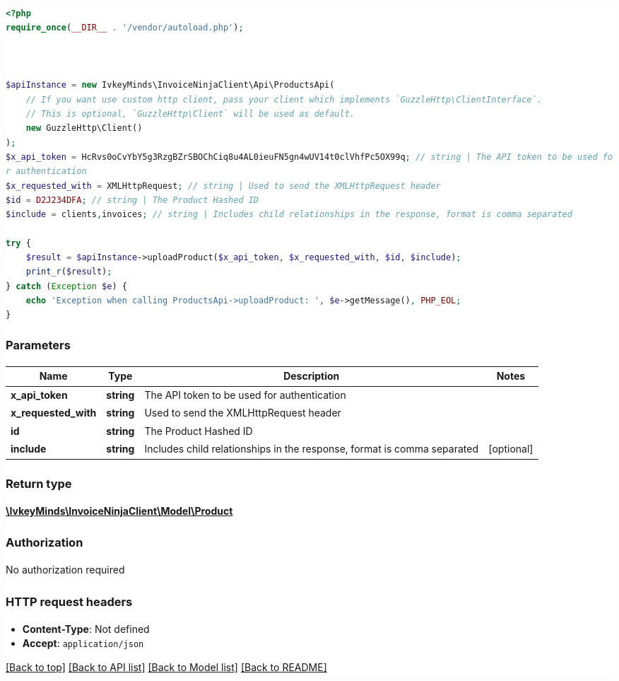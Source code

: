 ```php
<?php
require_once(__DIR__ . '/vendor/autoload.php');



$apiInstance = new IvkeyMinds\InvoiceNinjaClient\Api\ProductsApi(
    // If you want use custom http client, pass your client which implements `GuzzleHttp\ClientInterface`.
    // This is optional, `GuzzleHttp\Client` will be used as default.
    new GuzzleHttp\Client()
);
$x_api_token = HcRvs0oCvYbY5g3RzgBZrSBOChCiq8u4AL0ieuFN5gn4wUV14t0clVhfPc5OX99q; // string | The API token to be used for authentication
$x_requested_with = XMLHttpRequest; // string | Used to send the XMLHttpRequest header
$id = D2J234DFA; // string | The Product Hashed ID
$include = clients,invoices; // string | Includes child relationships in the response, format is comma separated

try {
    $result = $apiInstance->uploadProduct($x_api_token, $x_requested_with, $id, $include);
    print_r($result);
} catch (Exception $e) {
    echo 'Exception when calling ProductsApi->uploadProduct: ', $e->getMessage(), PHP_EOL;
}
```

### Parameters

| Name | Type | Description  | Notes |
| ------------- | ------------- | ------------- | ------------- |
| **x_api_token** | **string**| The API token to be used for authentication | |
| **x_requested_with** | **string**| Used to send the XMLHttpRequest header | |
| **id** | **string**| The Product Hashed ID | |
| **include** | **string**| Includes child relationships in the response, format is comma separated | [optional] |

### Return type

[**\IvkeyMinds\InvoiceNinjaClient\Model\Product**](../Model/Product.md)

### Authorization

No authorization required

### HTTP request headers

- **Content-Type**: Not defined
- **Accept**: `application/json`

[[Back to top]](#) [[Back to API list]](../../README.md#endpoints)
[[Back to Model list]](../../README.md#models)
[[Back to README]](../../README.md)
